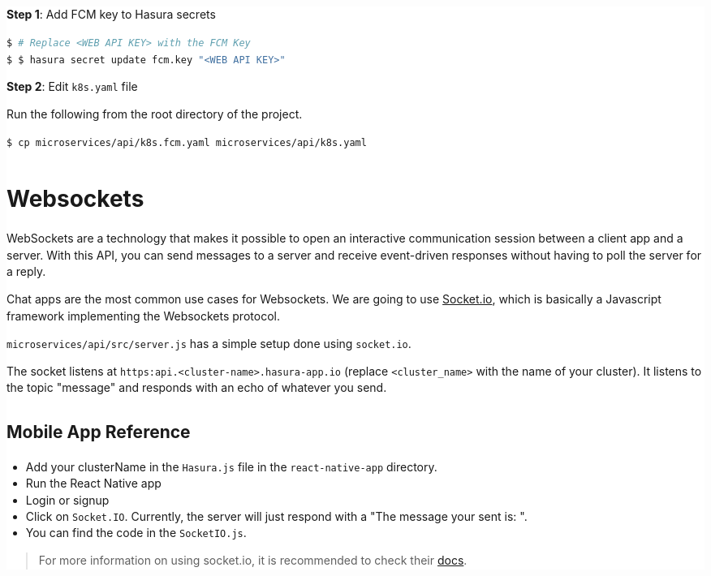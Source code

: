 **Step 1**: Add FCM key to Hasura secrets

```bash
$ # Replace <WEB API KEY> with the FCM Key
$ $ hasura secret update fcm.key "<WEB API KEY>"
```

**Step 2**: Edit `k8s.yaml` file

Run the following from the root directory of the project.

```bash
$ cp microservices/api/k8s.fcm.yaml microservices/api/k8s.yaml
```

# Websockets

WebSockets are a technology that makes it possible to open an interactive communication session between a client app and a server. With this API, you can send messages to a server and receive event-driven responses without having to poll the server for a reply.

Chat apps are the most common use cases for Websockets. We are going to use [Socket.io](https://socket.io/), which is basically a Javascript framework implementing the Websockets protocol.

`microservices/api/src/server.js` has a simple setup done using `socket.io`.

The socket listens at `https:api.<cluster-name>.hasura-app.io` (replace `<cluster_name>` with the name of your cluster). It listens to the topic "message" and responds with an echo of whatever you send.

## Mobile App Reference

- Add your clusterName in the `Hasura.js` file in the `react-native-app` directory.
- Run the React Native app
- Login or signup
- Click on `Socket.IO`. Currently, the server will just respond with a "The message your sent is: <your-message>".
- You can find the code in the `SocketIO.js`.

>For more information on using socket.io, it is recommended to check their [docs](https://socket.io/docs/).
